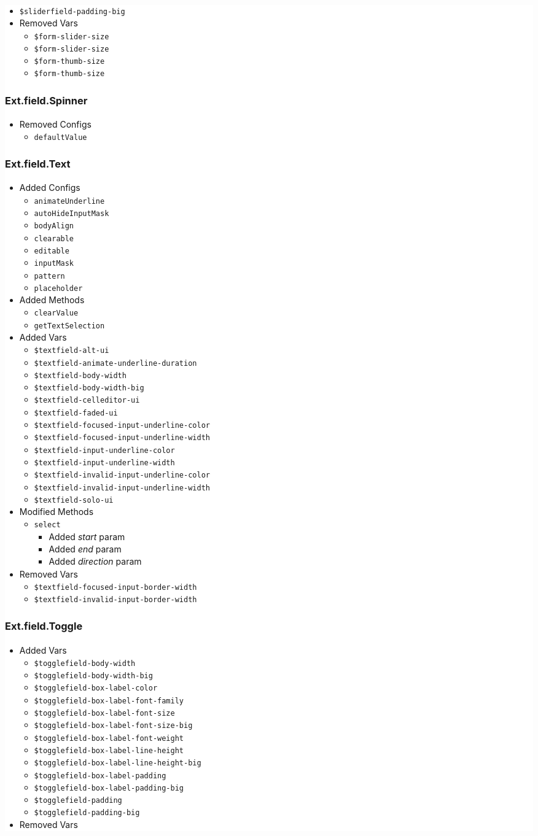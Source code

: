    - `$sliderfield-padding-big`
- Removed Vars
   - `$form-slider-size`
   - `$form-slider-size`
   - `$form-thumb-size`
   - `$form-thumb-size`

### Ext.field.Spinner
- Removed Configs
   - `defaultValue`

### Ext.field.Text
- Added Configs
   - `animateUnderline`
   - `autoHideInputMask`
   - `bodyAlign`
   - `clearable`
   - `editable`
   - `inputMask`
   - `pattern`
   - `placeholder`
- Added Methods
   - `clearValue`
   - `getTextSelection`
- Added Vars
   - `$textfield-alt-ui`
   - `$textfield-animate-underline-duration`
   - `$textfield-body-width`
   - `$textfield-body-width-big`
   - `$textfield-celleditor-ui`
   - `$textfield-faded-ui`
   - `$textfield-focused-input-underline-color`
   - `$textfield-focused-input-underline-width`
   - `$textfield-input-underline-color`
   - `$textfield-input-underline-width`
   - `$textfield-invalid-input-underline-color`
   - `$textfield-invalid-input-underline-width`
   - `$textfield-solo-ui`
- Modified Methods
   - `select`
      - Added _start_ param
      - Added _end_ param
      - Added _direction_ param
- Removed Vars
   - `$textfield-focused-input-border-width`
   - `$textfield-invalid-input-border-width`

### Ext.field.Toggle
- Added Vars
   - `$togglefield-body-width`
   - `$togglefield-body-width-big`
   - `$togglefield-box-label-color`
   - `$togglefield-box-label-font-family`
   - `$togglefield-box-label-font-size`
   - `$togglefield-box-label-font-size-big`
   - `$togglefield-box-label-font-weight`
   - `$togglefield-box-label-line-height`
   - `$togglefield-box-label-line-height-big`
   - `$togglefield-box-label-padding`
   - `$togglefield-box-label-padding-big`
   - `$togglefield-padding`
   - `$togglefield-padding-big`
- Removed Vars